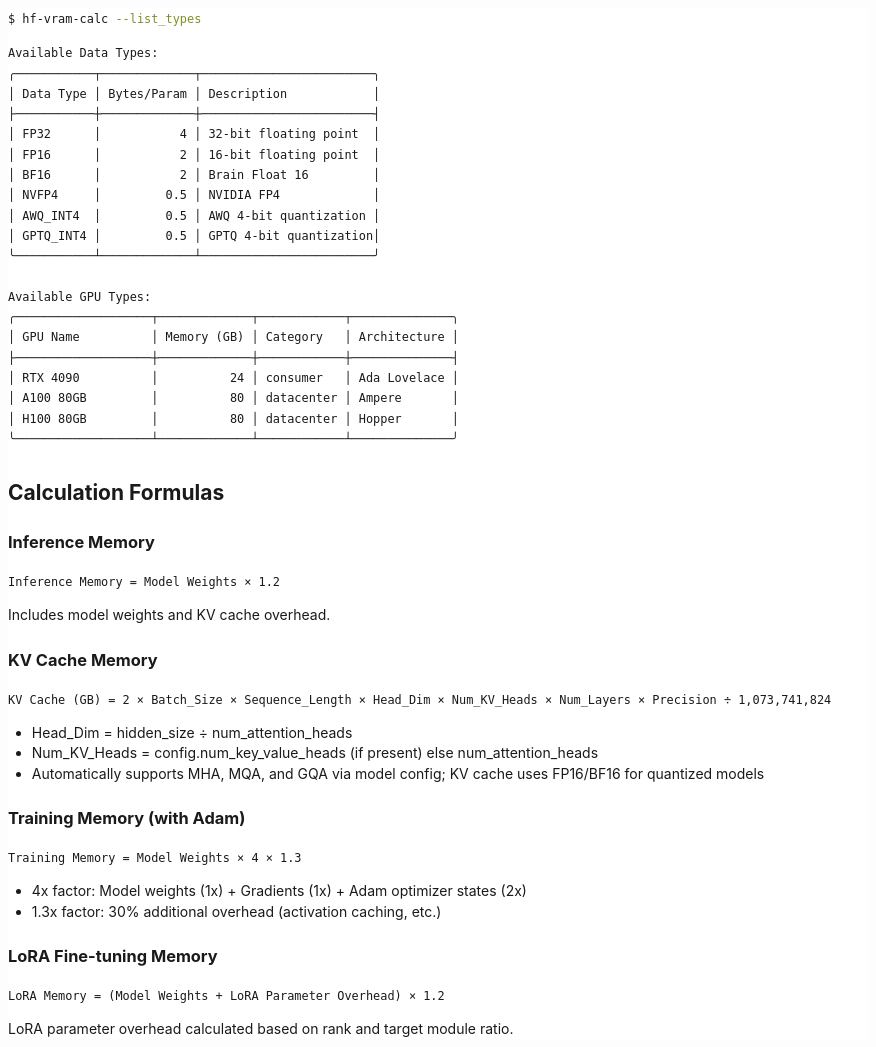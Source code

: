 ```bash
$ hf-vram-calc --list_types
```

```
Available Data Types:
╭───────────┬─────────────┬────────────────────────╮
│ Data Type │ Bytes/Param │ Description            │
├───────────┼─────────────┼────────────────────────┤
│ FP32      │           4 │ 32-bit floating point  │
│ FP16      │           2 │ 16-bit floating point  │
│ BF16      │           2 │ Brain Float 16         │
│ NVFP4     │         0.5 │ NVIDIA FP4             │
│ AWQ_INT4  │         0.5 │ AWQ 4-bit quantization │
│ GPTQ_INT4 │         0.5 │ GPTQ 4-bit quantization│
╰───────────┴─────────────┴────────────────────────╯

Available GPU Types:
╭───────────────────┬─────────────┬────────────┬──────────────╮
│ GPU Name          │ Memory (GB) │ Category   │ Architecture │
├───────────────────┼─────────────┼────────────┼──────────────┤
│ RTX 4090          │          24 │ consumer   │ Ada Lovelace │
│ A100 80GB         │          80 │ datacenter │ Ampere       │
│ H100 80GB         │          80 │ datacenter │ Hopper       │
╰───────────────────┴─────────────┴────────────┴──────────────╯
```

## Calculation Formulas

### Inference Memory
```
Inference Memory = Model Weights × 1.2
```
Includes model weights and KV cache overhead.

### KV Cache Memory
```
KV Cache (GB) = 2 × Batch_Size × Sequence_Length × Head_Dim × Num_KV_Heads × Num_Layers × Precision ÷ 1,073,741,824
```
- Head_Dim = hidden_size ÷ num_attention_heads
- Num_KV_Heads = config.num_key_value_heads (if present) else num_attention_heads
- Automatically supports MHA, MQA, and GQA via model config; KV cache uses FP16/BF16 for quantized models

### Training Memory (with Adam)
```
Training Memory = Model Weights × 4 × 1.3
```
- 4x factor: Model weights (1x) + Gradients (1x) + Adam optimizer states (2x)
- 1.3x factor: 30% additional overhead (activation caching, etc.)

### LoRA Fine-tuning Memory
```
LoRA Memory = (Model Weights + LoRA Parameter Overhead) × 1.2
```
LoRA parameter overhead calculated based on rank and target module ratio.
